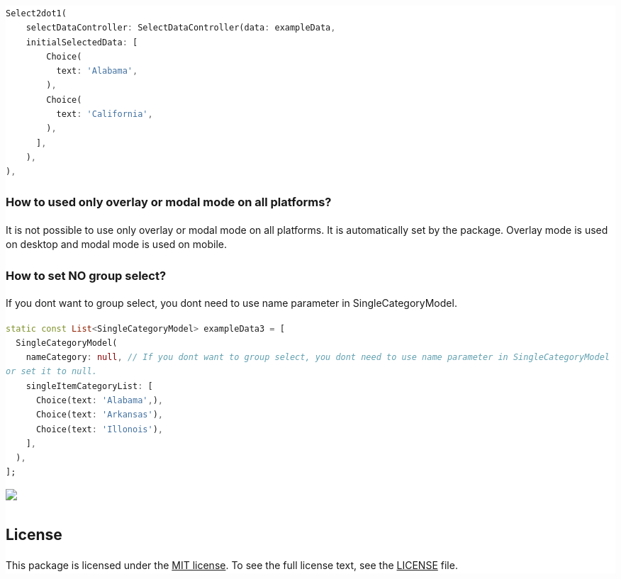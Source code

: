 ```dart
Select2dot1(
    selectDataController: SelectDataController(data: exampleData, 
    initialSelectedData: [
        Choice(
          text: 'Alabama',
        ),
        Choice(
          text: 'California',
        ),
      ],
    ),
),
```

### How to used only overlay or modal mode on all platforms?

It is not possible to use only overlay or modal mode on all platforms. It is automatically set by the package. Overlay mode is used on desktop and modal mode is used on mobile.

### How to set NO group select?

If you dont want to group select, you dont need to use name parameter in SingleCategoryModel.

```dart
static const List<SingleCategoryModel> exampleData3 = [
  SingleCategoryModel(
    nameCategory: null, // If you dont want to group select, you dont need to use name parameter in SingleCategoryModel or set it to null.
    singleItemCategoryList: [
      Choice(text: 'Alabama',),
      Choice(text: 'Arkansas'),
      Choice(text: 'Illonois'),
    ],
  ),
];
```

![](https://github.com/romanjrdykyj/select2dot1/blob/main/img/no_group_example.png)

## License

This package is licensed under the [MIT license](https://opensource.org/licenses/MIT). To see the full license text, see the [LICENSE](https://pub.dev/packages/select2dot1/license) file.